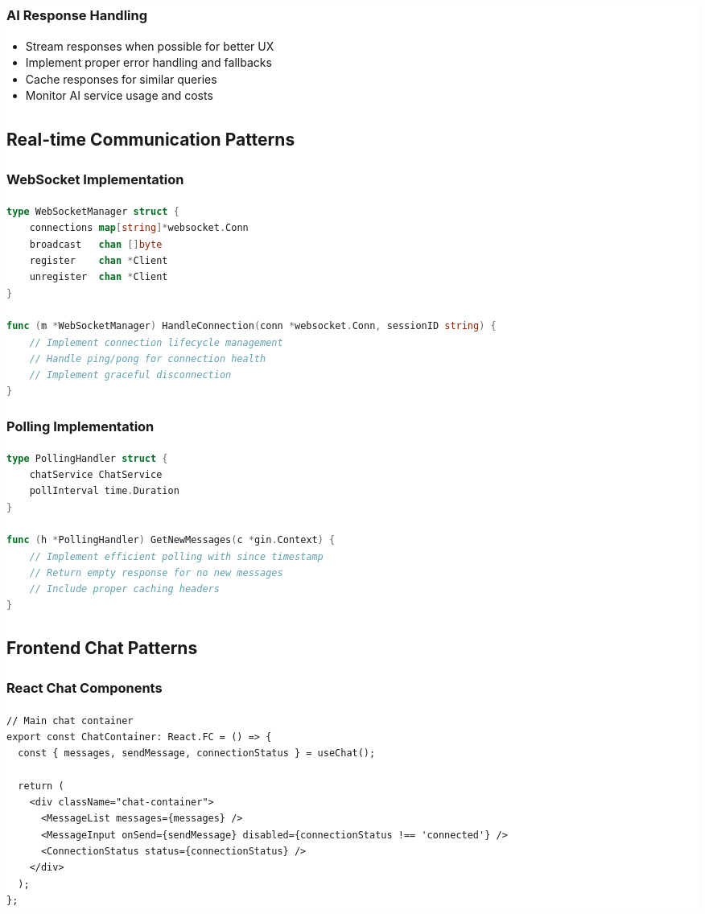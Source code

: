 ### AI Response Handling
- Stream responses when possible for better UX
- Implement proper error handling and fallbacks
- Cache responses for similar queries
- Monitor AI service usage and costs

## Real-time Communication Patterns

### WebSocket Implementation
```go
type WebSocketManager struct {
    connections map[string]*websocket.Conn
    broadcast   chan []byte
    register    chan *Client
    unregister  chan *Client
}

func (m *WebSocketManager) HandleConnection(conn *websocket.Conn, sessionID string) {
    // Implement connection lifecycle management
    // Handle ping/pong for connection health
    // Implement graceful disconnection
}
```

### Polling Implementation
```go
type PollingHandler struct {
    chatService ChatService
    pollInterval time.Duration
}

func (h *PollingHandler) GetNewMessages(c *gin.Context) {
    // Implement efficient polling with since timestamp
    // Return empty response for no new messages
    // Include proper caching headers
}
```

## Frontend Chat Patterns

### React Chat Components
```tsx
// Main chat container
export const ChatContainer: React.FC = () => {
  const { messages, sendMessage, connectionStatus } = useChat();
  
  return (
    <div className="chat-container">
      <MessageList messages={messages} />
      <MessageInput onSend={sendMessage} disabled={connectionStatus !== 'connected'} />
      <ConnectionStatus status={connectionStatus} />
    </div>
  );
};
```
